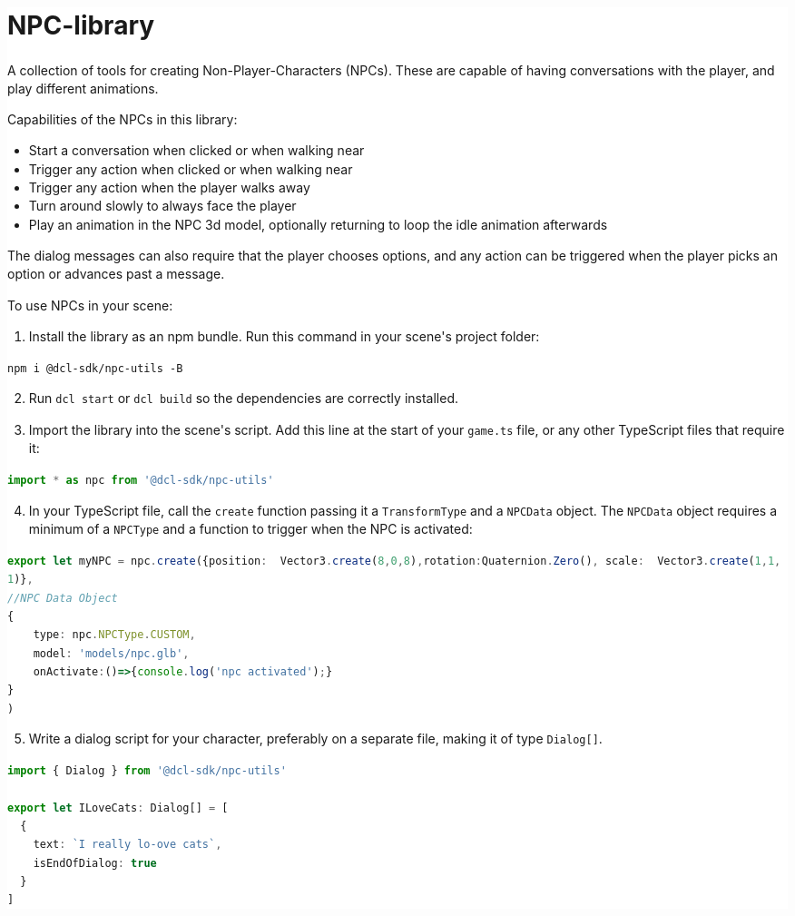 
# NPC-library

A collection of tools for creating Non-Player-Characters (NPCs). These are capable of having conversations with the player, and play different animations.

Capabilities of the NPCs in this library:

- Start a conversation when clicked or when walking near
- Trigger any action when clicked or when walking near
- Trigger any action when the player walks away
- Turn around slowly to always face the player
- Play an animation in the NPC 3d model, optionally returning to loop the idle animation afterwards

The dialog messages can also require that the player chooses options, and any action can be triggered when the player picks an option or advances past a message.

To use NPCs in your scene:

1. Install the library as an npm bundle. Run this command in your scene's project folder:

```
npm i @dcl-sdk/npc-utils -B
```

2. Run `dcl start` or `dcl build` so the dependencies are correctly installed.

3. Import the library into the scene's script. Add this line at the start of your `game.ts` file, or any other TypeScript files that require it:

```ts
import * as npc from '@dcl-sdk/npc-utils'
```

4. In your TypeScript file, call the `create` function passing it a `TransformType` and a `NPCData` object. The `NPCData` object requires a minimum of a `NPCType` and a function to trigger when the NPC is activated:

```ts
export let myNPC = npc.create({position:  Vector3.create(8,0,8),rotation:Quaternion.Zero(), scale:  Vector3.create(1,1,1)},
//NPC Data Object
{ 
	type: npc.NPCType.CUSTOM,
	model: 'models/npc.glb',
	onActivate:()=>{console.log('npc activated');}
}
)
```

5. Write a dialog script for your character, preferably on a separate file, making it of type `Dialog[]`.

```ts
import { Dialog } from '@dcl-sdk/npc-utils'

export let ILoveCats: Dialog[] = [
  {
    text: `I really lo-ove cats`,
    isEndOfDialog: true
  }
]
```
